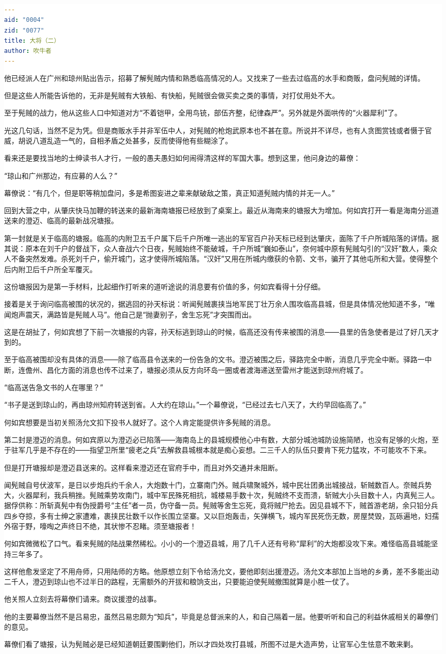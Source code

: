 ```yaml
---
aid: "0004"
zid: "0077"
title: 大将（二）
author: 吹牛者
---
```


他已经派人在广州和琼州贴出告示，招募了解髡贼内情和熟悉临高情况的人。又找来了一些去过临高的水手和商贩，盘问髡贼的详情。

但是这些人所能告诉他的，无非是髡贼有大铁船、有快船，髡贼很会做买卖之类的事情，对打仗用处不大。

至于髡贼的战力，他从这些人口中知道对方“不着铠甲，全用鸟铳，部伍齐整，纪律森严”。另外就是外面哄传的“火器犀利”了。

光这几句话，当然不足为凭。但是商贩水手并非军伍中人，对髡贼的枪炮武原本也不甚在意。所说并不详尽，也有人贪图赏钱或者慑于官威，胡说八道乱造一气的，自相矛盾之处甚多，反而使得他有些糊涂了。

看来还是要找当地的士绅读书人才行，一般的愚夫愚妇如何闹得清这样的军国大事。想到这里，他问身边的幕僚：

“琼山和广州那边，有应募的人么？”

幕僚说：“有几个，但是职等稍加盘问，多是希图妄进之辈来献破敌之策，真正知道髡贼内情的并无一人。”

回到大营之中，从肇庆快马加鞭的转送来的最新海南塘报已经放到了桌案上。最近从海南来的塘报大为增加。何如宾打开一看是海南分巡道送来的澄迈、临高的最新战况塘报。

第一封就是关于临高的塘报。临高的内附卫五千户属下后千户所唯一逃出的军官百户孙天标已经到达肇庆，面陈了千户所城陷落的详情。据其说：原本在刘千户的督战下，众人奋战六个日夜，髡贼始终不能破城，千户所城“巍如泰山”，奈何城中原有髡贼勾引的“汉奸”数人，乘众人不备突然发难。杀死刘千户，偷开城门，这才使得所城陷落。“汉奸”又用在所城内缴获的令箭、文书，骗开了其他屯所和大营。使得整个后内附卫后千户所全军覆灭。

这份塘报因为是第一手材料，比起细作打听来的道听途说的消息要有价值的多，何如宾看得十分仔细。

接着是关于询问临高被围的状况的，据逃回的孙天标说：听闻髡贼裹挟当地军民丁壮万余人围攻临高县城，但是具体情况他知道不多，“唯闻炮声震天，满路皆是髡贼人马”。他自己是“抛妻别子，舍生忘死”才突围而出。

这是在胡扯了，何如宾想了下前一次塘报的内容，孙天标逃到琼山的时候，临高还没有传来被围的消息——县里的告急使者是过了好几天才到的。

至于临高被围却没有具体的消息——除了临高县令送来的一份告急的文书。澄迈被围之后，驿路完全中断，消息几乎完全中断。驿路一中断，连儋州、昌化方面的消息也传不过来了，塘报必须从反方向环岛一圈或者渡海递送至雷州才能送到琼州府城了。

“临高送告急文书的人在哪里？”

“书子是送到琼山的，再由琼州知府转送到省。人大约在琼山。”一个幕僚说，“已经过去七八天了，大约早回临高了。”

何如宾想要是当初关照汤允文扣下投书人就好了。这个人肯定能提供许多髡贼的消息。

第二封是澄迈的消息。何如宾原以为澄迈必已陷落——海南岛上的县城规模他心中有数，大部分城池城防设施简陋，也没有足够的火炮，至于驻军几乎是不存在的——指望卫所里“疲老之兵”去解救县城根本就是痴心妄想。二三千人的队伍只要肯下死力猛攻，不可能攻不下来。

但是打开塘报却是澄迈县送来的。这样看来澄迈还在官府手中，而且对外交通并未阻断。

闻髡贼自号伏波军，是日以步炮兵约千余人，大炮数十门，立寨南门外。贼兵啸聚城外，城中民壮团勇出城接战，斩贼数百人。奈贼兵势大，火器犀利，我兵稍挫。髡贼乘势攻南门，城中军民殊死相抗，城楼易手数十次，髡贼终不支而溃，斩贼大小头目数十人，内真髡三人。据俘供称：所斩真髡中有伪授爵号“主任”者一员，伪守备一员。髡贼等舍生忘死，竟将贼尸抢去。因见县城不下，贼首游老胡，余只铅分兵四乡夺掠，多有士绅之家遭难，裹挟民壮数千以作长围立坚寨。又以巨炮轰击，矢弹横飞，城内军民死伤无数，房屋焚毁，瓦砾遍地，妇孺外宿于野，嚎啕之声终日不绝，其状惨不忍睹。须至塘报者！

何如宾微微松了口气。看来髡贼的陆战果然稀松。小小的一个澄迈县城，用了几千人还有号称“犀利”的大炮都没攻下来。难怪临高县城能坚持三年多了。

这样他愈发坚定了不用舟师，只用陆师的方略。他原想立刻下令给汤允文，要他即刻出援澄迈。汤允文本部加上当地的乡勇，差不多能出动二千人，澄迈到琼山也不过半日的路程，无需额外的开拔和粮饷支出，只要能迫使髡贼撤围就算是小胜一仗了。

他关照人立刻去将幕僚们请来。商议援澄的战事。

他的主要幕僚当然不是吕易忠，虽然吕易忠颇为“知兵”，毕竟是总督派来的人，和自己隔着一层。他要听听和自己的利益休戚相关的幕僚们的意见。

幕僚们看了塘报，认为髡贼必是已经知道朝廷要围剿他们，所以才四处攻打县城，所图不过是大造声势，让官军心生怯意不敢来剿。
